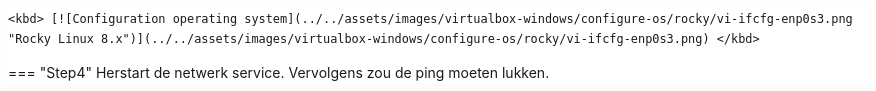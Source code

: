     <kbd> [![Configuration operating system](../../assets/images/virtualbox-windows/configure-os/rocky/vi-ifcfg-enp0s3.png "Rocky Linux 8.x")](../../assets/images/virtualbox-windows/configure-os/rocky/vi-ifcfg-enp0s3.png) </kbd>

=== "Step4"
    Herstart de netwerk service. Vervolgens zou de ping moeten lukken.
